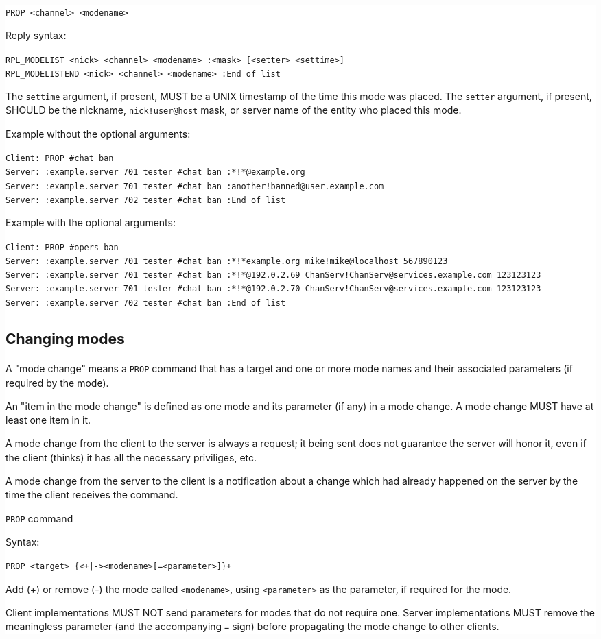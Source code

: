     PROP <channel> <modename>

Reply syntax:

    RPL_MODELIST <nick> <channel> <modename> :<mask> [<setter> <settime>]
    RPL_MODELISTEND <nick> <channel> <modename> :End of list

The `settime` argument, if present, MUST be a UNIX timestamp of the time this mode
was placed.
The `setter` argument, if present, SHOULD be the nickname, `nick!user@host` mask,
or server name of the entity who placed this mode.

Example without the optional arguments:

    Client: PROP #chat ban
    Server: :example.server 701 tester #chat ban :*!*@example.org
    Server: :example.server 701 tester #chat ban :another!banned@user.example.com
    Server: :example.server 702 tester #chat ban :End of list

Example with the optional arguments:

    Client: PROP #opers ban
    Server: :example.server 701 tester #chat ban :*!*example.org mike!mike@localhost 567890123
    Server: :example.server 701 tester #chat ban :*!*@192.0.2.69 ChanServ!ChanServ@services.example.com 123123123
    Server: :example.server 701 tester #chat ban :*!*@192.0.2.70 ChanServ!ChanServ@services.example.com 123123123
    Server: :example.server 702 tester #chat ban :End of list


## Changing modes

A "mode change" means a `PROP` command that has a target and one or more
mode names and their associated parameters (if required by the mode).

An "item in the mode change" is defined as one mode and its parameter (if any)
in a mode change. A mode change MUST have at least one item in it.

A mode change from the client to the server is always a request; it being sent
does not guarantee the server will honor it, even if the client (thinks) it has
all the necessary priviliges, etc.

A mode change from the server to the client is a notification about a change
which had already happened on the server by the time the client receives the
command.

`PROP` command

Syntax:

    PROP <target> {<+|-><modename>[=<parameter>]}+

Add (+) or remove (-) the mode called `<modename>`, using `<parameter>` as
the parameter, if required for the mode.

Client implementations MUST NOT send parameters for modes that do not require
one.
Server implementations MUST remove the meaningless parameter (and the
accompanying `=` sign) before propagating the mode change to other clients.
